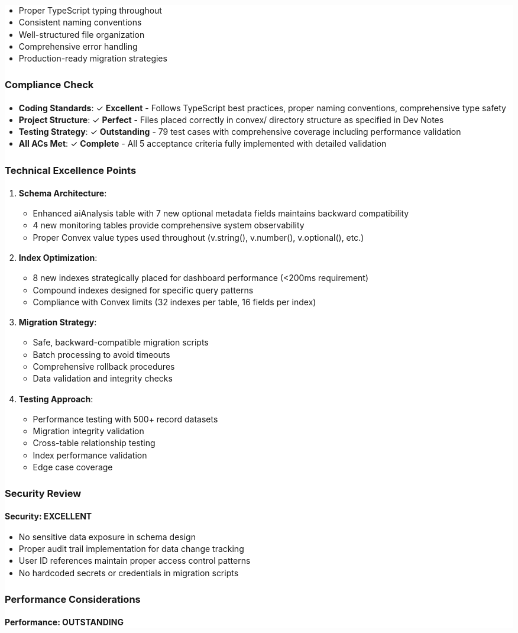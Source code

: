 - Proper TypeScript typing throughout
- Consistent naming conventions
- Well-structured file organization
- Comprehensive error handling
- Production-ready migration strategies

### Compliance Check

- **Coding Standards**: ✓ **Excellent** - Follows TypeScript best practices, proper naming conventions, comprehensive type safety
- **Project Structure**: ✓ **Perfect** - Files placed correctly in convex/ directory structure as specified in Dev Notes
- **Testing Strategy**: ✓ **Outstanding** - 79 test cases with comprehensive coverage including performance validation
- **All ACs Met**: ✓ **Complete** - All 5 acceptance criteria fully implemented with detailed validation

### Technical Excellence Points

1. **Schema Architecture**:
   - Enhanced aiAnalysis table with 7 new optional metadata fields maintains backward compatibility
   - 4 new monitoring tables provide comprehensive system observability
   - Proper Convex value types used throughout (v.string(), v.number(), v.optional(), etc.)

2. **Index Optimization**:
   - 8 new indexes strategically placed for dashboard performance (<200ms requirement)
   - Compound indexes designed for specific query patterns
   - Compliance with Convex limits (32 indexes per table, 16 fields per index)

3. **Migration Strategy**:
   - Safe, backward-compatible migration scripts
   - Batch processing to avoid timeouts
   - Comprehensive rollback procedures
   - Data validation and integrity checks

4. **Testing Approach**:
   - Performance testing with 500+ record datasets
   - Migration integrity validation
   - Cross-table relationship testing
   - Index performance validation
   - Edge case coverage

### Security Review

**Security: EXCELLENT**

- No sensitive data exposure in schema design
- Proper audit trail implementation for data change tracking
- User ID references maintain proper access control patterns
- No hardcoded secrets or credentials in migration scripts

### Performance Considerations

**Performance: OUTSTANDING**
